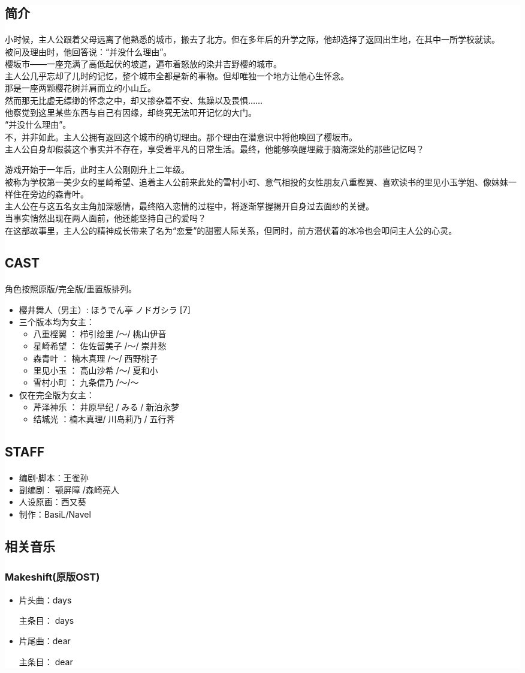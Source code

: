 ##  简介

小时候，主人公跟着父母远离了他熟悉的城市，搬去了北方。但在多年后的升学之际，他却选择了返回出生地，在其中一所学校就读。  
被问及理由时，他回答说：“并没什么理由”。  
樱坂市——一座充满了高低起伏的坡道，遍布着怒放的染井吉野樱的城市。  
主人公几乎忘却了儿时的记忆，整个城市全都是新的事物。但却唯独一个地方让他心生怀念。  
那是一座两颗樱花树并肩而立的小山丘。  
然而那无比虚无缥缈的怀念之中，却又掺杂着不安、焦躁以及畏惧……  
他察觉到这里某些东西与自己有因缘，却终究无法叩开记忆的大门。  
“并没什么理由”。  
不，并非如此。主人公拥有返回这个城市的确切理由。那个理由在潜意识中将他唤回了樱坂市。  
主人公自身却假装这个事实并不存在，享受着平凡的日常生活。最终，他能够唤醒埋藏于脑海深处的那些记忆吗？  
  
游戏开始于一年后，此时主人公刚刚升上二年级。  
被称为学校第一美少女的星崎希望、追着主人公前来此处的雪村小町、意气相投的女性朋友八重㭴翼、喜欢读书的里见小玉学姐、像妹妹一样住在旁边的森青叶。  
主人公在与这五名女主角加深感情，最终陷入恋情的过程中，将逐渐掌握揭开自身过去面纱的关键。  
当事实悄然出现在两人面前，他还能坚持自己的爱吗？  
在这部故事里，主人公的精神成长带来了名为“恋爱”的甜蜜人际关系，但同时，前方潜伏着的冰冷也会叩问主人公的心灵。

##  CAST

角色按照原版/完全版/重置版排列。

  * 樱井舞人（男主）:  ほうでん亭 ノドガシラ  [7] 
  * 三个版本均为女主： 
    * 八重㭴翼  ：  栉引绘里  /～/  桃山伊音 
    * 星崎希望  ：  佐佐留美子  /～/  崇井愁 
    * 森青叶  ：  楠木真理  /～/  西野桃子 
    * 里见小玉  ：  高山沙希  /～/  夏和小 
    * 雪村小町  ：  九条信乃  /～/～ 
  * 仅在完全版为女主： 
    * 芹泽神乐  ：  井原早纪  /  みる  /  新泊永梦 
    * 结城光  ：楠木真理/  川岛莉乃  /  五行荠 

##  STAFF

  * 编剧·脚本：王雀孙 
  * 副编剧：  颚屏障  /森崎亮人 
  * 人设原画：西又葵 
  * 制作：BasiL/Navel 

##  相关音乐

###  Makeshift(原版OST)

  * 片头曲：days 

     主条目：  days 

  * 片尾曲：dear 

     主条目：  dear 
